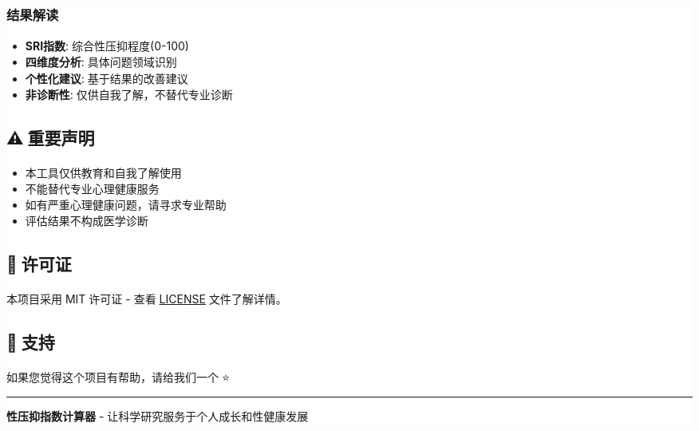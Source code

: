 ### 结果解读

- **SRI指数**: 综合性压抑程度(0-100)
- **四维度分析**: 具体问题领域识别
- **个性化建议**: 基于结果的改善建议
- **非诊断性**: 仅供自我了解，不替代专业诊断

## ⚠️ 重要声明

- 本工具仅供教育和自我了解使用
- 不能替代专业心理健康服务
- 如有严重心理健康问题，请寻求专业帮助
- 评估结果不构成医学诊断

## 📄 许可证

本项目采用 MIT 许可证 - 查看 [LICENSE](LICENSE) 文件了解详情。

## 🤝 支持

如果您觉得这个项目有帮助，请给我们一个 ⭐️

---

**性压抑指数计算器** - 让科学研究服务于个人成长和性健康发展
